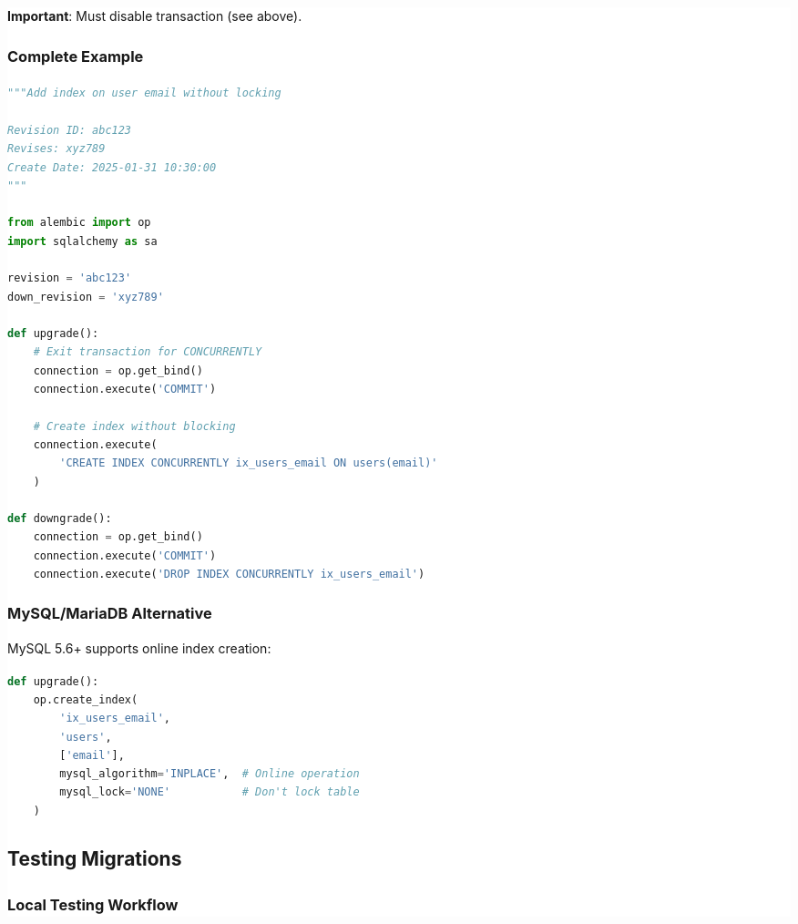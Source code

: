 **Important**: Must disable transaction (see above).

### Complete Example

```python
"""Add index on user email without locking

Revision ID: abc123
Revises: xyz789
Create Date: 2025-01-31 10:30:00
"""

from alembic import op
import sqlalchemy as sa

revision = 'abc123'
down_revision = 'xyz789'

def upgrade():
    # Exit transaction for CONCURRENTLY
    connection = op.get_bind()
    connection.execute('COMMIT')

    # Create index without blocking
    connection.execute(
        'CREATE INDEX CONCURRENTLY ix_users_email ON users(email)'
    )

def downgrade():
    connection = op.get_bind()
    connection.execute('COMMIT')
    connection.execute('DROP INDEX CONCURRENTLY ix_users_email')
```

### MySQL/MariaDB Alternative

MySQL 5.6+ supports online index creation:

```python
def upgrade():
    op.create_index(
        'ix_users_email',
        'users',
        ['email'],
        mysql_algorithm='INPLACE',  # Online operation
        mysql_lock='NONE'           # Don't lock table
    )
```

## Testing Migrations

### Local Testing Workflow
